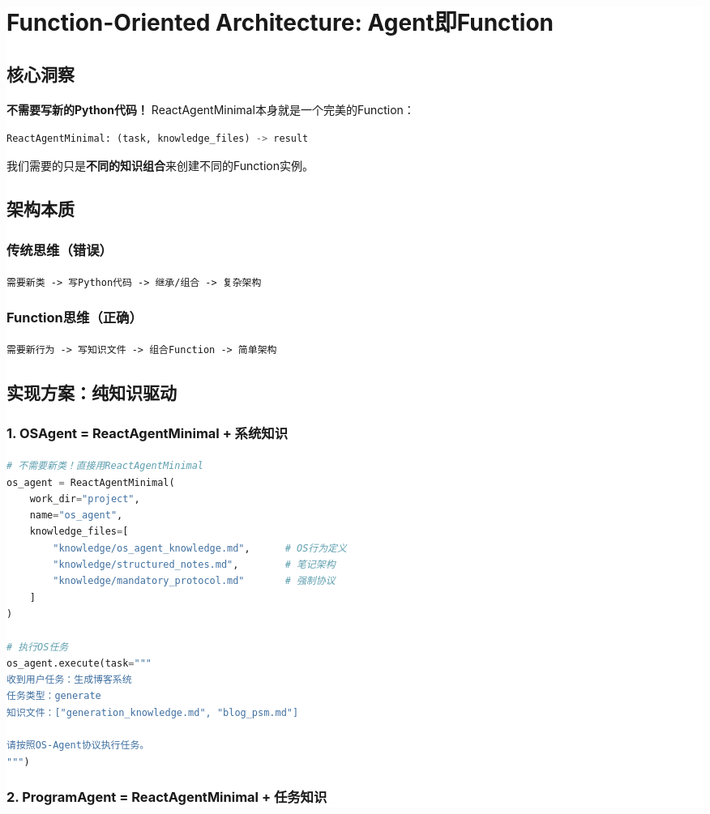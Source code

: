 # Function-Oriented Architecture: Agent即Function

## 核心洞察

**不需要写新的Python代码！** ReactAgentMinimal本身就是一个完美的Function：

```python
ReactAgentMinimal: (task, knowledge_files) -> result
```

我们需要的只是**不同的知识组合**来创建不同的Function实例。

## 架构本质

### 传统思维（错误）
```
需要新类 -> 写Python代码 -> 继承/组合 -> 复杂架构
```

### Function思维（正确）
```
需要新行为 -> 写知识文件 -> 组合Function -> 简单架构
```

## 实现方案：纯知识驱动

### 1. OSAgent = ReactAgentMinimal + 系统知识

```python
# 不需要新类！直接用ReactAgentMinimal
os_agent = ReactAgentMinimal(
    work_dir="project",
    name="os_agent",
    knowledge_files=[
        "knowledge/os_agent_knowledge.md",      # OS行为定义
        "knowledge/structured_notes.md",        # 笔记架构
        "knowledge/mandatory_protocol.md"       # 强制协议
    ]
)

# 执行OS任务
os_agent.execute(task="""
收到用户任务：生成博客系统
任务类型：generate
知识文件：["generation_knowledge.md", "blog_psm.md"]

请按照OS-Agent协议执行任务。
""")
```

### 2. ProgramAgent = ReactAgentMinimal + 任务知识
